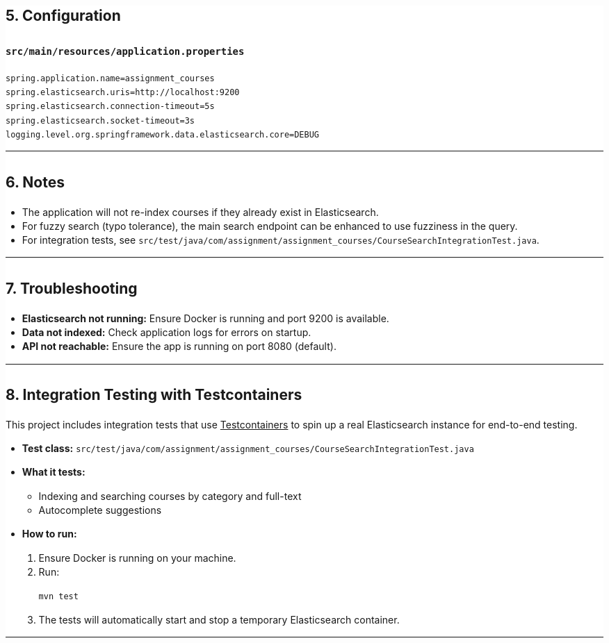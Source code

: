 
## 5. Configuration

### `src/main/resources/application.properties`
```
spring.application.name=assignment_courses
spring.elasticsearch.uris=http://localhost:9200
spring.elasticsearch.connection-timeout=5s
spring.elasticsearch.socket-timeout=3s
logging.level.org.springframework.data.elasticsearch.core=DEBUG
```

---

## 6. Notes
- The application will not re-index courses if they already exist in Elasticsearch.
- For fuzzy search (typo tolerance), the main search endpoint can be enhanced to use fuzziness in the query.
- For integration tests, see `src/test/java/com/assignment/assignment_courses/CourseSearchIntegrationTest.java`.

---

## 7. Troubleshooting
- **Elasticsearch not running:** Ensure Docker is running and port 9200 is available.
- **Data not indexed:** Check application logs for errors on startup.
- **API not reachable:** Ensure the app is running on port 8080 (default).

---

## 8. Integration Testing with Testcontainers

This project includes integration tests that use [Testcontainers](https://www.testcontainers.org/) to spin up a real Elasticsearch instance for end-to-end testing.

- **Test class:** `src/test/java/com/assignment/assignment_courses/CourseSearchIntegrationTest.java`
- **What it tests:**
  - Indexing and searching courses by category and full-text
  - Autocomplete suggestions
- **How to run:**

  1. Ensure Docker is running on your machine.
  2. Run:
     ```sh
     mvn test
     ```
  3. The tests will automatically start and stop a temporary Elasticsearch container.

---

